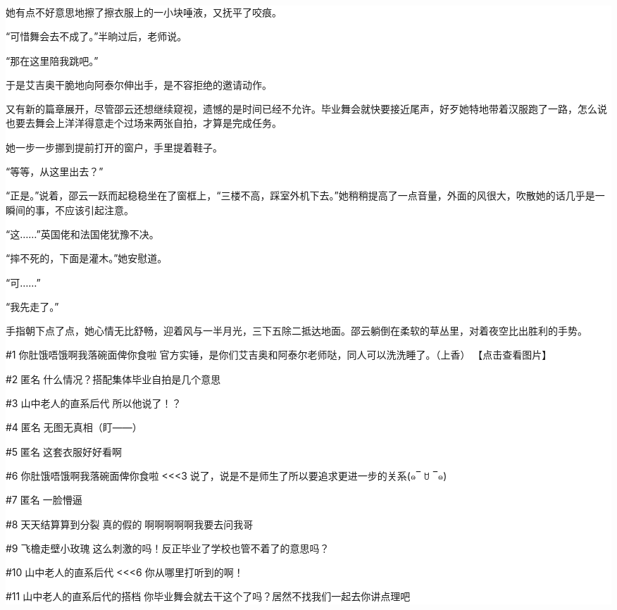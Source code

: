 她有点不好意思地擦了擦衣服上的一小块唾液，又抚平了咬痕。

“可惜舞会去不成了。”半晌过后，老师说。

“那在这里陪我跳吧。”

于是艾吉奥干脆地向阿泰尔伸出手，是不容拒绝的邀请动作。

又有新的篇章展开，尽管邵云还想继续窥视，遗憾的是时间已经不允许。毕业舞会就快要接近尾声，好歹她特地带着汉服跑了一路，怎么说也要去舞会上洋洋得意走个过场来两张自拍，才算是完成任务。

她一步一步挪到提前打开的窗户，手里提着鞋子。

“等等，从这里出去？”

“正是。”说着，邵云一跃而起稳稳坐在了窗框上，“三楼不高，踩室外机下去。”她稍稍提高了一点音量，外面的风很大，吹散她的话几乎是一瞬间的事，不应该引起注意。

“这……”英国佬和法国佬犹豫不决。

“摔不死的，下面是灌木。”她安慰道。

“可……”

“我先走了。”

手指朝下点了点，她心情无比舒畅，迎着风与一半月光，三下五除二抵达地面。邵云躺倒在柔软的草丛里，对着夜空比出胜利的手势。



#1 你肚饿唔饿啊我落碗面俾你食啦
官方实锤，是你们艾吉奥和阿泰尔老师哒，同人可以洗洗睡了。（上香）
【点击查看图片】

#2 匿名
什么情况？搭配集体毕业自拍是几个意思

#3 山中老人的直系后代
所以他说了！？

#4 匿名
无图无真相（盯——）

#5 匿名
这套衣服好好看啊

#6 你肚饿唔饿啊我落碗面俾你食啦
<<<3 说了，说是不是师生了所以要追求更进一步的关系(๑‾ ꇴ ‾๑)

#7 匿名
一脸懵逼

#8 天天结算算到分裂
真的假的
啊啊啊啊啊我要去问我哥

#9 飞檐走壁小玫瑰
这么刺激的吗！反正毕业了学校也管不着了的意思吗？

#10 山中老人的直系后代
<<<6 你从哪里打听到的啊！

#11 山中老人的直系后代的搭档
你毕业舞会就去干这个了吗？居然不找我们一起去你讲点理吧
